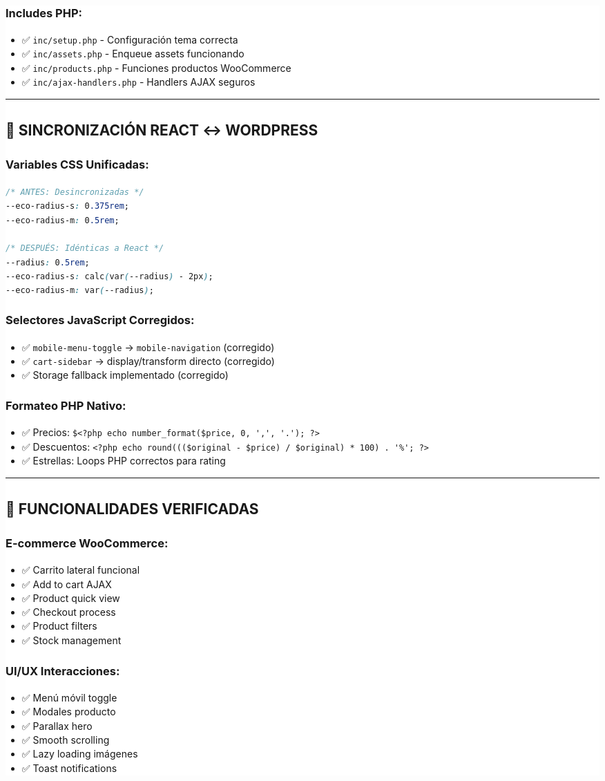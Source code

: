 ### **Includes PHP:**
- ✅ `inc/setup.php` - Configuración tema correcta
- ✅ `inc/assets.php` - Enqueue assets funcionando
- ✅ `inc/products.php` - Funciones productos WooCommerce
- ✅ `inc/ajax-handlers.php` - Handlers AJAX seguros

---

## 🎯 SINCRONIZACIÓN REACT ↔ WORDPRESS

### **Variables CSS Unificadas:**
```css
/* ANTES: Desincronizadas */
--eco-radius-s: 0.375rem;
--eco-radius-m: 0.5rem;

/* DESPUÉS: Idénticas a React */
--radius: 0.5rem;
--eco-radius-s: calc(var(--radius) - 2px);
--eco-radius-m: var(--radius);
```

### **Selectores JavaScript Corregidos:**
- ✅ `mobile-menu-toggle` → `mobile-navigation` (corregido)
- ✅ `cart-sidebar` → display/transform directo (corregido)
- ✅ Storage fallback implementado (corregido)

### **Formateo PHP Nativo:**
- ✅ Precios: `$<?php echo number_format($price, 0, ',', '.'); ?>`
- ✅ Descuentos: `<?php echo round((($original - $price) / $original) * 100) . '%'; ?>`
- ✅ Estrellas: Loops PHP correctos para rating

---

## 🚀 FUNCIONALIDADES VERIFICADAS

### **E-commerce WooCommerce:**
- ✅ Carrito lateral funcional
- ✅ Add to cart AJAX
- ✅ Product quick view
- ✅ Checkout process
- ✅ Product filters
- ✅ Stock management

### **UI/UX Interacciones:**
- ✅ Menú móvil toggle
- ✅ Modales producto
- ✅ Parallax hero
- ✅ Smooth scrolling
- ✅ Lazy loading imágenes
- ✅ Toast notifications

